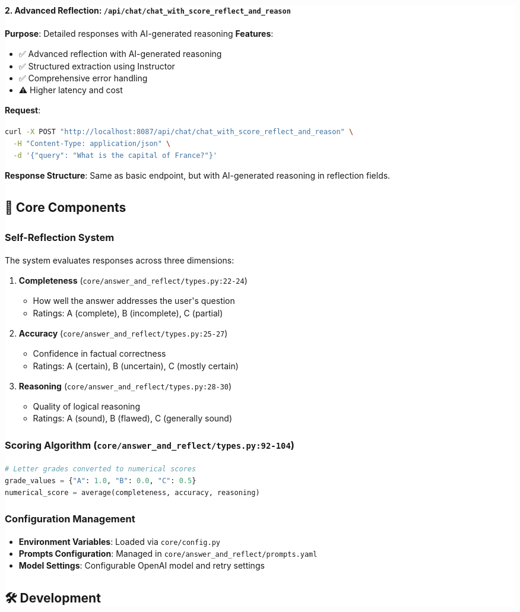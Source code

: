 #### 2. Advanced Reflection: `/api/chat/chat_with_score_reflect_and_reason`

**Purpose**: Detailed responses with AI-generated reasoning
**Features**:
- ✅ Advanced reflection with AI-generated reasoning
- ✅ Structured extraction using Instructor
- ✅ Comprehensive error handling
- ⚠️ Higher latency and cost

**Request**:
```bash
curl -X POST "http://localhost:8087/api/chat/chat_with_score_reflect_and_reason" \
  -H "Content-Type: application/json" \
  -d '{"query": "What is the capital of France?"}'
```

**Response Structure**: Same as basic endpoint, but with AI-generated reasoning in reflection fields.

## 🔧 Core Components

### Self-Reflection System

The system evaluates responses across three dimensions:

1. **Completeness** (`core/answer_and_reflect/types.py:22-24`)
   - How well the answer addresses the user's question
   - Ratings: A (complete), B (incomplete), C (partial)

2. **Accuracy** (`core/answer_and_reflect/types.py:25-27`)
   - Confidence in factual correctness
   - Ratings: A (certain), B (uncertain), C (mostly certain)

3. **Reasoning** (`core/answer_and_reflect/types.py:28-30`)
   - Quality of logical reasoning
   - Ratings: A (sound), B (flawed), C (generally sound)

### Scoring Algorithm (`core/answer_and_reflect/types.py:92-104`)

```python
# Letter grades converted to numerical scores
grade_values = {"A": 1.0, "B": 0.0, "C": 0.5}
numerical_score = average(completeness, accuracy, reasoning)
```

### Configuration Management

- **Environment Variables**: Loaded via `core/config.py`
- **Prompts Configuration**: Managed in `core/answer_and_reflect/prompts.yaml`
- **Model Settings**: Configurable OpenAI model and retry settings

## 🛠️ Development

